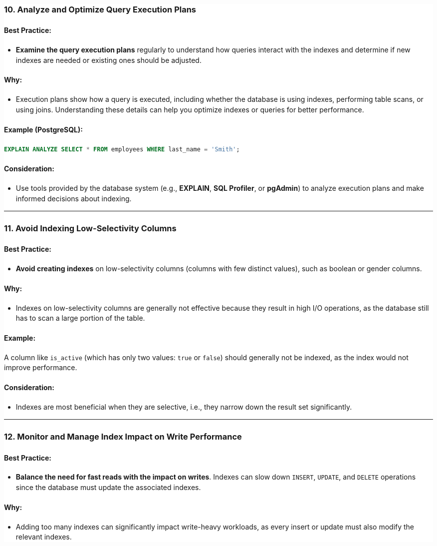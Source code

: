 
### **10. Analyze and Optimize Query Execution Plans**

#### **Best Practice**:
- **Examine the query execution plans** regularly to understand how queries interact with the indexes and determine if new indexes are needed or existing ones should be adjusted.

#### **Why**:
- Execution plans show how a query is executed, including whether the database is using indexes, performing table scans, or using joins. Understanding these details can help you optimize indexes or queries for better performance.

#### **Example** (PostgreSQL):
```sql
EXPLAIN ANALYZE SELECT * FROM employees WHERE last_name = 'Smith';
```

#### **Consideration**:
- Use tools provided by the database system (e.g., **EXPLAIN**, **SQL Profiler**, or **pgAdmin**) to analyze execution plans and make informed decisions about indexing.

---

### **11. Avoid Indexing Low-Selectivity Columns**

#### **Best Practice**:
- **Avoid creating indexes** on low-selectivity columns (columns with few distinct values), such as boolean or gender columns.

#### **Why**:
- Indexes on low-selectivity columns are generally not effective because they result in high I/O operations, as the database still has to scan a large portion of the table.

#### **Example**:
A column like `is_active` (which has only two values: `true` or `false`) should generally not be indexed, as the index would not improve performance.

#### **Consideration**:
- Indexes are most beneficial when they are selective, i.e., they narrow down the result set significantly.

---

### **12. Monitor and Manage Index Impact on Write Performance**

#### **Best Practice**:
- **Balance the need for fast reads with the impact on writes**. Indexes can slow down `INSERT`, `UPDATE`, and `DELETE` operations since the database must update the associated indexes.

#### **Why**:
- Adding too many indexes can significantly impact write-heavy workloads, as every insert or update must also modify the relevant indexes.
